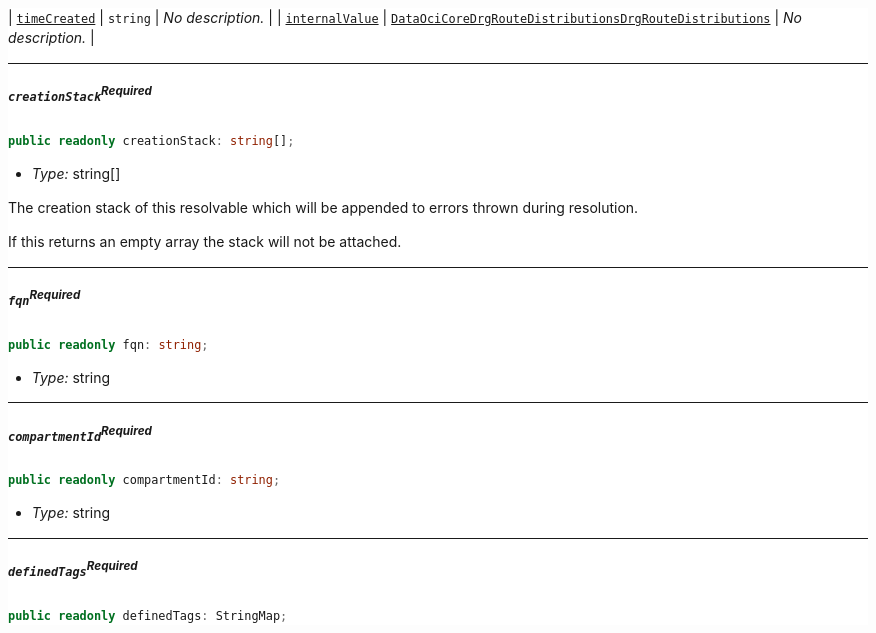 | <code><a href="#rhizo-co-terraform-provider-oci.dataOciCoreDrgRouteDistributions.DataOciCoreDrgRouteDistributionsDrgRouteDistributionsOutputReference.property.timeCreated">timeCreated</a></code> | <code>string</code> | *No description.* |
| <code><a href="#rhizo-co-terraform-provider-oci.dataOciCoreDrgRouteDistributions.DataOciCoreDrgRouteDistributionsDrgRouteDistributionsOutputReference.property.internalValue">internalValue</a></code> | <code><a href="#rhizo-co-terraform-provider-oci.dataOciCoreDrgRouteDistributions.DataOciCoreDrgRouteDistributionsDrgRouteDistributions">DataOciCoreDrgRouteDistributionsDrgRouteDistributions</a></code> | *No description.* |

---

##### `creationStack`<sup>Required</sup> <a name="creationStack" id="rhizo-co-terraform-provider-oci.dataOciCoreDrgRouteDistributions.DataOciCoreDrgRouteDistributionsDrgRouteDistributionsOutputReference.property.creationStack"></a>

```typescript
public readonly creationStack: string[];
```

- *Type:* string[]

The creation stack of this resolvable which will be appended to errors thrown during resolution.

If this returns an empty array the stack will not be attached.

---

##### `fqn`<sup>Required</sup> <a name="fqn" id="rhizo-co-terraform-provider-oci.dataOciCoreDrgRouteDistributions.DataOciCoreDrgRouteDistributionsDrgRouteDistributionsOutputReference.property.fqn"></a>

```typescript
public readonly fqn: string;
```

- *Type:* string

---

##### `compartmentId`<sup>Required</sup> <a name="compartmentId" id="rhizo-co-terraform-provider-oci.dataOciCoreDrgRouteDistributions.DataOciCoreDrgRouteDistributionsDrgRouteDistributionsOutputReference.property.compartmentId"></a>

```typescript
public readonly compartmentId: string;
```

- *Type:* string

---

##### `definedTags`<sup>Required</sup> <a name="definedTags" id="rhizo-co-terraform-provider-oci.dataOciCoreDrgRouteDistributions.DataOciCoreDrgRouteDistributionsDrgRouteDistributionsOutputReference.property.definedTags"></a>

```typescript
public readonly definedTags: StringMap;
```
